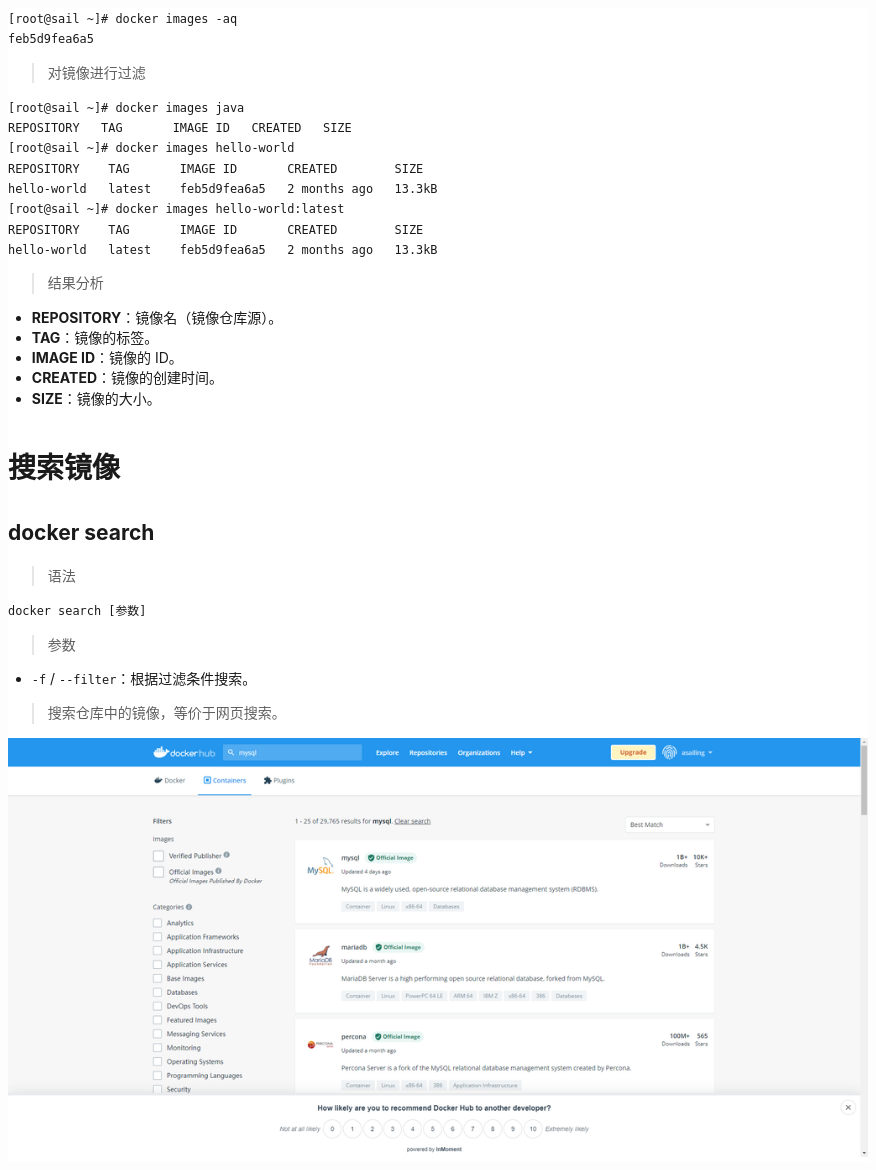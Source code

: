 ```shell
[root@sail ~]# docker images -aq
feb5d9fea6a5
```

> 对镜像进行过滤

```shell
[root@sail ~]# docker images java
REPOSITORY   TAG       IMAGE ID   CREATED   SIZE
[root@sail ~]# docker images hello-world
REPOSITORY    TAG       IMAGE ID       CREATED        SIZE
hello-world   latest    feb5d9fea6a5   2 months ago   13.3kB
[root@sail ~]# docker images hello-world:latest
REPOSITORY    TAG       IMAGE ID       CREATED        SIZE
hello-world   latest    feb5d9fea6a5   2 months ago   13.3kB
```

> 结果分析

- **REPOSITORY**：镜像名（镜像仓库源）。
- **TAG**：镜像的标签。
- **IMAGE ID**：镜像的 ID。
- **CREATED**：镜像的创建时间。
- **SIZE**：镜像的大小。

# 搜索镜像

## **docker search**

> 语法

```shell
docker search [参数]
```

> 参数

- `-f` / `--filter`：根据过滤条件搜索。

> 搜索仓库中的镜像，等价于网页搜索。

![img](03-镜像命令.assets/kuangstudyd3172b85-500a-4c03-a07f-f375700bcb46.png)
